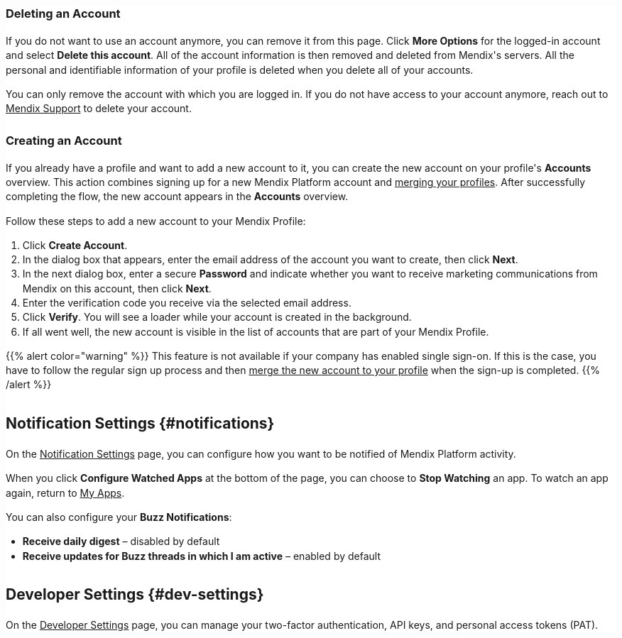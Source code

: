 ### Deleting an Account

If you do not want to use an account anymore, you can remove it from this page. Click **More Options** for the logged-in account and select **Delete this account**. All of the account information is then removed and deleted from Mendix's servers. All the personal and identifiable information of your profile is deleted when you delete all of your accounts. 

You can only remove the account with which you are logged in. If you do not have access to your account anymore, reach out to [Mendix Support](https://support.mendix.com/hc/en-us) to delete your account.

### Creating an Account

If you already have a profile and want to add a new account to it, you can create the new account on your profile's **Accounts** overview. This action combines signing up for a new Mendix Platform account and [merging your profiles](#merging-profiles). After successfully completing the flow, the new account appears in the **Accounts** overview.

Follow these steps to add a new account to your Mendix Profile:

1. Click **Create Account**.
2. In the dialog box that appears, enter the email address of the account you want to create, then click **Next**.
3. In the next dialog box, enter a secure **Password** and indicate whether you want to receive marketing communications from Mendix on this account, then click **Next**.
4. Enter the verification code you receive via the selected email address.
5. Click **Verify**. You will see a loader while your account is created in the background.
6. If all went well, the new account is visible in the list of accounts that are part of your Mendix Profile.

{{% alert color="warning" %}}
This feature is not available if your company has enabled single sign-on. If this is the case, you have to follow the regular sign up process and then [merge the new account to your profile](#merging-profiles) when the sign-up is completed.
{{% /alert %}}

## Notification Settings {#notifications}

On the [Notification Settings](https://user-settings.mendix.com/link/notifications) page, you can configure how you want to be notified of Mendix Platform activity.

When you click **Configure Watched Apps** at the bottom of the page, you can choose to **Stop Watching** an app. To watch an app again, return to [My Apps](/developerportal/#my-apps).

You can also configure your **Buzz Notifications**:

* **Receive daily digest** – disabled by default
* **Receive updates for Buzz threads in which I am active** – enabled by default

## Developer Settings {#dev-settings}

On the [Developer Settings](https://user-settings.mendix.com/link/developersettings) page, you can manage your two-factor authentication, API keys, and personal access tokens (PAT).
